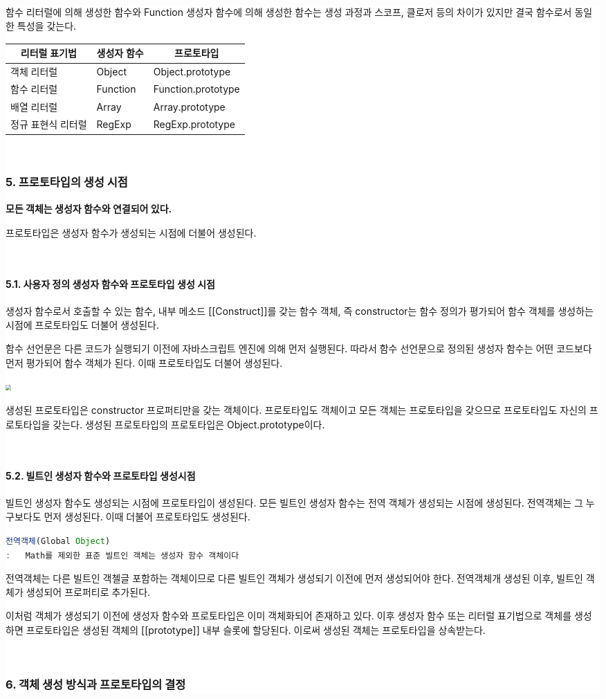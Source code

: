 함수 리터럴에 의해 생성한 함수와 Function 생성자 함수에 의해 생성한 함수는 생성 과정과 스코프, 클로저 등의 차이가 있지만 결국 함수로서 동일한 특성을 갖는다.

| 리터럴 표기법      | 생성자 함수 | 프로토타입         |
| ------------------ | ----------- | ------------------ |
| 객체 리터럴        | Object      | Object.prototype   |
| 함수 리터럴        | Function    | Function.prototype |
| 배열 리터럴        | Array       | Array.prototype    |
| 정규 표현식 리터럴 | RegExp      | RegExp.prototype   |



<br>

### 5. 프로토타입의 생성 시점

**모든 객체는 생성자 함수와 연결되어 있다.**

프로토타입은 생성자 함수가 생성되는 시점에 더불어 생성된다.

<br>

#### 5.1. 사용자 정의 생성자 함수와 프로토타입 생성 시점

생성자 함수로서 호출할 수 있는 함수, 내부 메소드 [[Construct]]를 갖는 함수 객체, 즉 constructor는 함수 정의가 평가되어 함수 객체를 생성하는 시점에 프로토타입도 더불어 생성된다.

함수 선언문은 다른 코드가 실행되기 이전에 자바스크립트 엔진에 의해 먼저 실행된다. 따라서 함수 선언문으로 정의된 생성자 함수는 어떤 코드보다 먼저 평가되어 함수 객체가 된다. 이때 프로토타입도 더불어 생성된다.

<img src="https://poiemaweb.com/assets/fs-images/18-13.png" style="zoom:48%;" />

생성된 프로토타입은 constructor 프로퍼티만을 갖는 객체이다. 프로토타입도 객체이고 모든 객체는 프로토타입을 갖으므로 프로토타입도 자신의 프로토타입을 갖는다. 생성된 프로토타입의 프로토타입은 Object.prototype이다.

<br>

#### 5.2. 빌트인 생성자 함수와 프로토타입 생성시점

빌트인 생성자 함수도 생성되는 시점에 프로토타입이 생성된다. 모든 빌트인 생성자 함수는 전역 객체가 생성되는 시점에 생성된다. 전역객체는 그 누구보다도 먼저 생성된다. 이때 더불어 프로토타입도 생성된다. 

~~~javascript
전역객체(Global Object)
:	Math를 제외한 표준 빌트인 객체는 생성자 함수 객체이다
~~~

전역객체는 다른 빌트인 객첼글 포함하는 객체이므로 다른 빌트인 객체가 생성되기 이전에 먼저 생성되어야 한다. 전역객체개 생성된 이후, 빌트인 객체가 생성되어 프로퍼티로 추가된다.

이처럼 객체가 생성되기 이전에 생성자 함수와 프로토타입은 이미 객체화되어 존재하고 있다. 이후 생성자 함수 또는 리터럴 표기법으로 객체를 생성하면 프로토타입은 생성된 객체의 [[prototype]] 내부 슬롯에 할당된다. 이로써 생성된 객체는 프로토타입을 상속받는다.



<br>

### 6. 객체 생성 방식과 프로토타입의 결정
